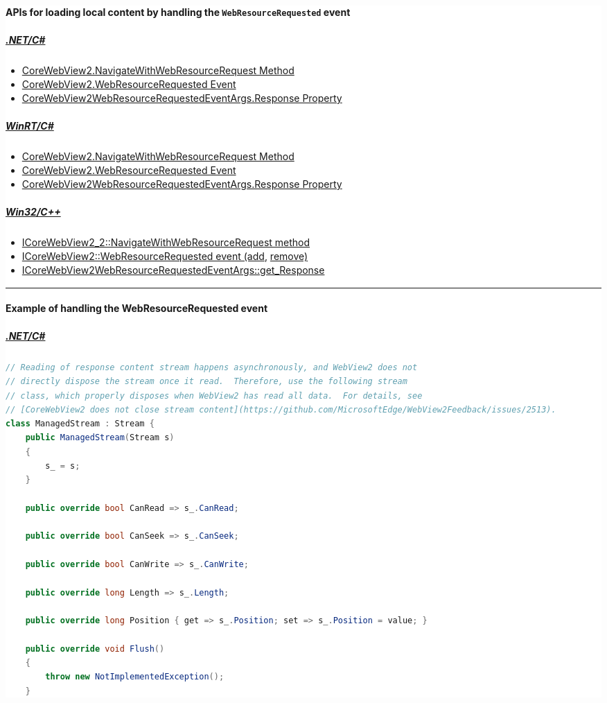 
#### APIs for loading local content by handling the `WebResourceRequested` event


##### [.NET/C#](#tab/dotnetcsharp)

* [CoreWebView2.NavigateWithWebResourceRequest Method](/dotnet/api/microsoft.web.webview2.core.corewebview2.navigatewithwebresourcerequest)
* [CoreWebView2.WebResourceRequested Event](/dotnet/api/microsoft.web.webview2.core.corewebview2.webresourcerequested)
* [CoreWebView2WebResourceRequestedEventArgs.Response Property](/dotnet/api/microsoft.web.webview2.core.corewebview2webresourcerequestedeventargs.response)

##### [WinRT/C#](#tab/winrtcsharp)

* [CoreWebView2.NavigateWithWebResourceRequest Method](/microsoft-edge/webview2/reference/winrt/microsoft_web_webview2_core/corewebview2#navigatewithwebresourcerequest)
* [CoreWebView2.WebResourceRequested Event](/microsoft-edge/webview2/reference/winrt/microsoft_web_webview2_core/corewebview2#webresourcerequested)
* [CoreWebView2WebResourceRequestedEventArgs.Response Property](/microsoft-edge/webview2/reference/winrt/microsoft_web_webview2_core/corewebview2webresourcerequestedeventargs#response)

##### [Win32/C++](#tab/win32cpp)

* [ICoreWebView2_2::NavigateWithWebResourceRequest method](/microsoft-edge/webview2/reference/win32/icorewebview2_2#navigatewithwebresourcerequest)
* [ICoreWebView2::WebResourceRequested event (add](/microsoft-edge/webview2/reference/win32/icorewebview2#add_webresourcerequested), [remove)](/microsoft-edge/webview2/reference/win32/icorewebview2#remove_webresourcerequested)
* [ICoreWebView2WebResourceRequestedEventArgs::get_Response](/microsoft-edge/webview2/reference/win32/icorewebview2webresourcerequestedeventargs#get_response)

---



#### Example of handling the WebResourceRequested event


##### [.NET/C#](#tab/dotnetcsharp)

```csharp
// Reading of response content stream happens asynchronously, and WebView2 does not 
// directly dispose the stream once it read.  Therefore, use the following stream
// class, which properly disposes when WebView2 has read all data.  For details, see
// [CoreWebView2 does not close stream content](https://github.com/MicrosoftEdge/WebView2Feedback/issues/2513).
class ManagedStream : Stream {
    public ManagedStream(Stream s)
    {
        s_ = s;
    }

    public override bool CanRead => s_.CanRead;

    public override bool CanSeek => s_.CanSeek;

    public override bool CanWrite => s_.CanWrite;

    public override long Length => s_.Length;

    public override long Position { get => s_.Position; set => s_.Position = value; }

    public override void Flush()
    {
        throw new NotImplementedException();
    }
```